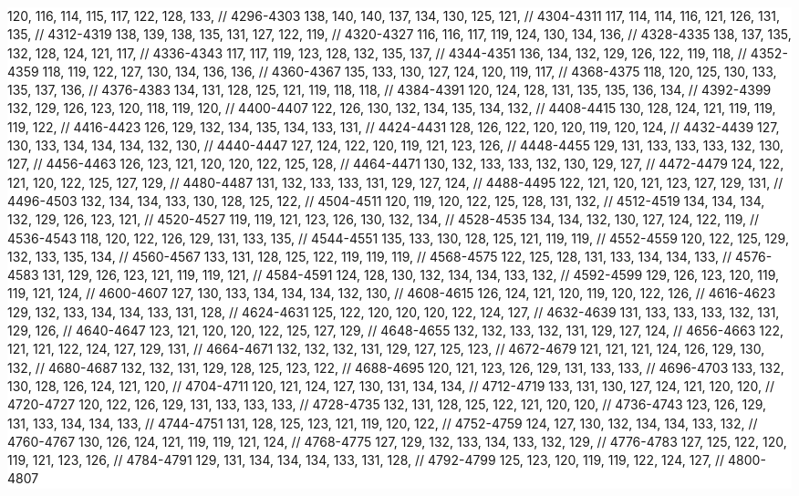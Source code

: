 120, 116, 114, 115, 117, 122, 128, 133, // 4296-4303
138, 140, 140, 137, 134, 130, 125, 121, // 4304-4311
117, 114, 114, 116, 121, 126, 131, 135, // 4312-4319
138, 139, 138, 135, 131, 127, 122, 119, // 4320-4327
116, 116, 117, 119, 124, 130, 134, 136, // 4328-4335
138, 137, 135, 132, 128, 124, 121, 117, // 4336-4343
117, 117, 119, 123, 128, 132, 135, 137, // 4344-4351
136, 134, 132, 129, 126, 122, 119, 118, // 4352-4359
118, 119, 122, 127, 130, 134, 136, 136, // 4360-4367
135, 133, 130, 127, 124, 120, 119, 117, // 4368-4375
118, 120, 125, 130, 133, 135, 137, 136, // 4376-4383
134, 131, 128, 125, 121, 119, 118, 118, // 4384-4391
120, 124, 128, 131, 135, 135, 136, 134, // 4392-4399
132, 129, 126, 123, 120, 118, 119, 120, // 4400-4407
122, 126, 130, 132, 134, 135, 134, 132, // 4408-4415
130, 128, 124, 121, 119, 119, 119, 122, // 4416-4423
126, 129, 132, 134, 135, 134, 133, 131, // 4424-4431
128, 126, 122, 120, 120, 119, 120, 124, // 4432-4439
127, 130, 133, 134, 134, 134, 132, 130, // 4440-4447
127, 124, 122, 120, 119, 121, 123, 126, // 4448-4455
129, 131, 133, 133, 133, 132, 130, 127, // 4456-4463
126, 123, 121, 120, 120, 122, 125, 128, // 4464-4471
130, 132, 133, 133, 132, 130, 129, 127, // 4472-4479
124, 122, 121, 120, 122, 125, 127, 129, // 4480-4487
131, 132, 133, 133, 131, 129, 127, 124, // 4488-4495
122, 121, 120, 121, 123, 127, 129, 131, // 4496-4503
132, 134, 134, 133, 130, 128, 125, 122, // 4504-4511
120, 119, 120, 122, 125, 128, 131, 132, // 4512-4519
134, 134, 134, 132, 129, 126, 123, 121, // 4520-4527
119, 119, 121, 123, 126, 130, 132, 134, // 4528-4535
134, 134, 132, 130, 127, 124, 122, 119, // 4536-4543
118, 120, 122, 126, 129, 131, 133, 135, // 4544-4551
135, 133, 130, 128, 125, 121, 119, 119, // 4552-4559
120, 122, 125, 129, 132, 133, 135, 134, // 4560-4567
133, 131, 128, 125, 122, 119, 119, 119, // 4568-4575
122, 125, 128, 131, 133, 134, 134, 133, // 4576-4583
131, 129, 126, 123, 121, 119, 119, 121, // 4584-4591
124, 128, 130, 132, 134, 134, 133, 132, // 4592-4599
129, 126, 123, 120, 119, 119, 121, 124, // 4600-4607
127, 130, 133, 134, 134, 134, 132, 130, // 4608-4615
126, 124, 121, 120, 119, 120, 122, 126, // 4616-4623
129, 132, 133, 134, 134, 133, 131, 128, // 4624-4631
125, 122, 120, 120, 120, 122, 124, 127, // 4632-4639
131, 133, 133, 133, 132, 131, 129, 126, // 4640-4647
123, 121, 120, 120, 122, 125, 127, 129, // 4648-4655
132, 132, 133, 132, 131, 129, 127, 124, // 4656-4663
122, 121, 121, 122, 124, 127, 129, 131, // 4664-4671
132, 132, 132, 131, 129, 127, 125, 123, // 4672-4679
121, 121, 121, 124, 126, 129, 130, 132, // 4680-4687
132, 132, 131, 129, 128, 125, 123, 122, // 4688-4695
120, 121, 123, 126, 129, 131, 133, 133, // 4696-4703
133, 132, 130, 128, 126, 124, 121, 120, // 4704-4711
120, 121, 124, 127, 130, 131, 134, 134, // 4712-4719
133, 131, 130, 127, 124, 121, 120, 120, // 4720-4727
120, 122, 126, 129, 131, 133, 133, 133, // 4728-4735
132, 131, 128, 125, 122, 121, 120, 120, // 4736-4743
123, 126, 129, 131, 133, 134, 134, 133, // 4744-4751
131, 128, 125, 123, 121, 119, 120, 122, // 4752-4759
124, 127, 130, 132, 134, 134, 133, 132, // 4760-4767
130, 126, 124, 121, 119, 119, 121, 124, // 4768-4775
127, 129, 132, 133, 134, 133, 132, 129, // 4776-4783
127, 125, 122, 120, 119, 121, 123, 126, // 4784-4791
129, 131, 134, 134, 134, 133, 131, 128, // 4792-4799
125, 123, 120, 119, 119, 122, 124, 127, // 4800-4807